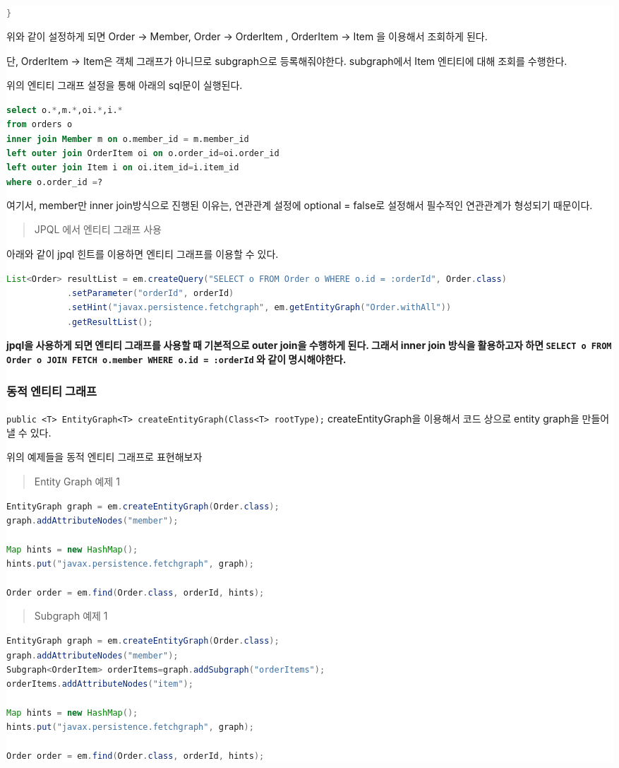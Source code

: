```java
}
```

위와 같이 설정하게 되면
Order -> Member, Order -> OrderItem , OrderItem -> Item 을 이용해서 조회하게 된다.

단, OrderItem -> Item은 객체 그래프가 아니므로 subgraph으로 등록해줘야한다. subgraph에서 Item 엔티티에 대해 조회를 수행한다.

위의 엔티티 그래프 설정을 통해 아래의 sql문이 실행된다.

```sql
select o.*,m.*,oi.*,i.*
from orders o
inner join Member m on o.member_id = m.member_id
left outer join OrderItem oi on o.order_id=oi.order_id
left outer join Item i on oi.item_id=i.item_id
where o.order_id =?
```
여기서, member만 inner join방식으로 진행된 이유는, 연관관계 설정에 optional = false로 설정해서 필수적인 연관관계가 형성되기 때문이다.

> JPQL 에서 엔티티 그래프 사용

아래와 같이 jpql 힌트를 이용하면 엔티티 그래프를 이용할 수 있다.

```java
List<Order> resultList = em.createQuery("SELECT o FROM Order o WHERE o.id = :orderId", Order.class)
            .setParameter("orderId", orderId)
            .setHint("javax.persistence.fetchgraph", em.getEntityGraph("Order.withAll"))
            .getResultList();
```

**jpql을 사용하게 되면 엔티티 그래프를 사용할 때 기본적으로 outer join을 수행하게 된다. 그래서 inner join 방식을 활용하고자 하면 ```SELECT o FROM Order o JOIN FETCH o.member WHERE o.id = :orderId``` 와 같이 명시해야한다.**

### 동적 엔티티 그래프

```public <T> EntityGraph<T> createEntityGraph(Class<T> rootType);```
createEntityGraph을 이용해서 코드 상으로 entity graph을 만들어 낼 수 있다.

위의 예제들을 동적 엔티티 그래프로 표현해보자

>Entity Graph 예제 1

```java
EntityGraph graph = em.createEntityGraph(Order.class);
graph.addAttributeNodes("member");
        
Map hints = new HashMap();
hints.put("javax.persistence.fetchgraph", graph);

Order order = em.find(Order.class, orderId, hints);
```

> Subgraph 예제 1

```java
EntityGraph graph = em.createEntityGraph(Order.class);
graph.addAttributeNodes("member");
Subgraph<OrderItem> orderItems=graph.addSubgraph("orderItems");
orderItems.addAttributeNodes("item");
        
Map hints = new HashMap();
hints.put("javax.persistence.fetchgraph", graph);

Order order = em.find(Order.class, orderId, hints);
```
